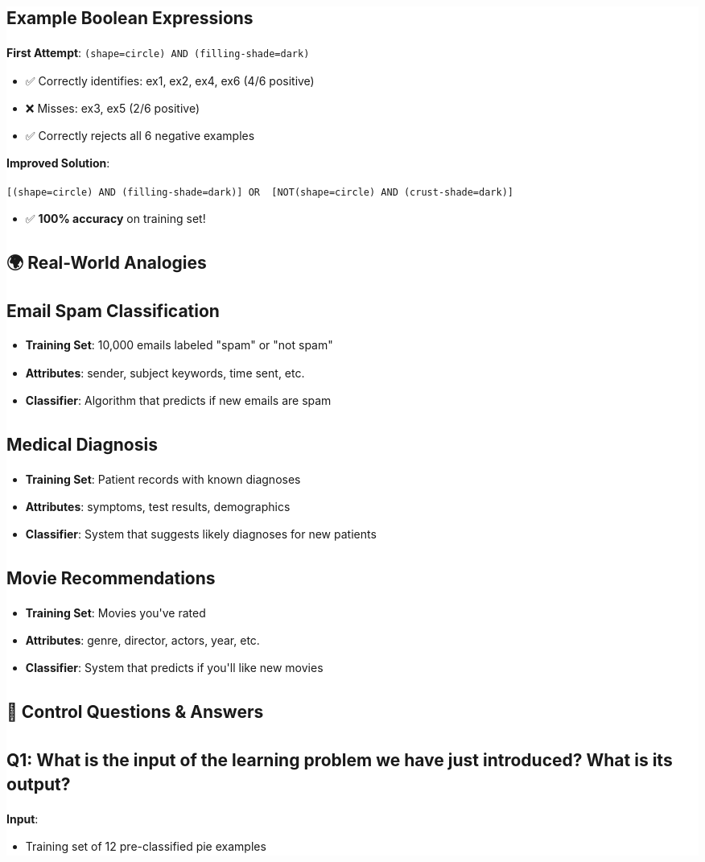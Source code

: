 ## Example Boolean Expressions

**First Attempt**: `(shape=circle) AND (filling-shade=dark)`

- ✅ Correctly identifies: ex1, ex2, ex4, ex6 (4/6 positive)
    
- ❌ Misses: ex3, ex5 (2/6 positive)
    
- ✅ Correctly rejects all 6 negative examples
    

**Improved Solution**:


`[(shape=circle) AND (filling-shade=dark)] OR  [NOT(shape=circle) AND (crust-shade=dark)]`

- ✅ **100% accuracy** on training set!
    

## 🌍 Real-World Analogies

## Email Spam Classification

- **Training Set**: 10,000 emails labeled "spam" or "not spam"
    
- **Attributes**: sender, subject keywords, time sent, etc.
    
- **Classifier**: Algorithm that predicts if new emails are spam
    

## Medical Diagnosis

- **Training Set**: Patient records with known diagnoses
    
- **Attributes**: symptoms, test results, demographics
    
- **Classifier**: System that suggests likely diagnoses for new patients
    

## Movie Recommendations

- **Training Set**: Movies you've rated
    
- **Attributes**: genre, director, actors, year, etc.
    
- **Classifier**: System that predicts if you'll like new movies
    

## 🎯 Control Questions & Answers

## Q1: What is the input of the learning problem we have just introduced? What is its output?

**Input**:

- Training set of 12 pre-classified pie examples
    